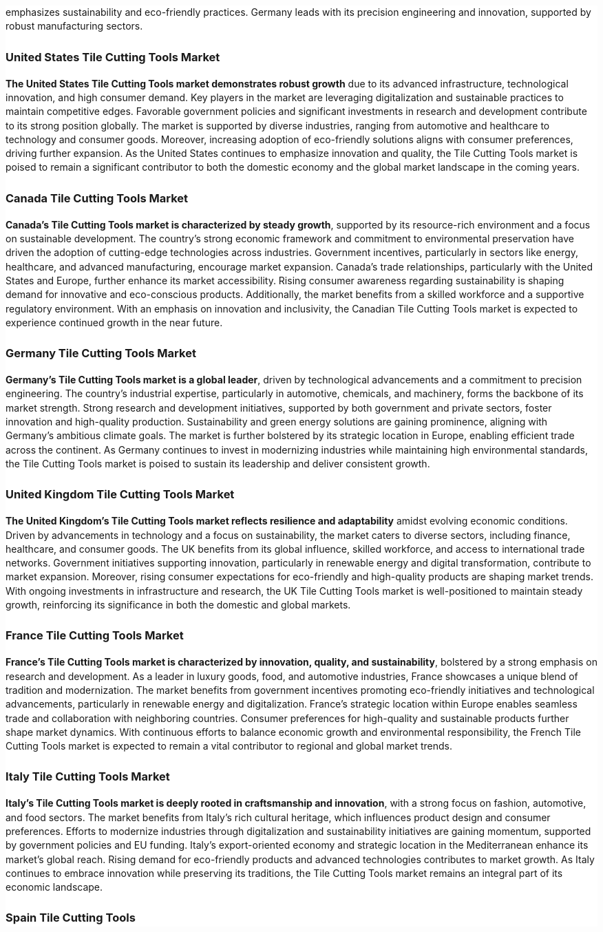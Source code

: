 emphasizes sustainability and eco-friendly practices. Germany leads with its precision engineering and innovation, supported by robust manufacturing sectors.</span></em></p></blockquote><h3><strong>United States Tile Cutting Tools Market</strong></h3><p><strong>The United States Tile Cutting Tools market demonstrates robust growth</strong> due to its advanced infrastructure, technological innovation, and high consumer demand. Key players in the market are leveraging digitalization and sustainable practices to maintain competitive edges. Favorable government policies and significant investments in research and development contribute to its strong position globally. The market is supported by diverse industries, ranging from automotive and healthcare to technology and consumer goods. Moreover, increasing adoption of eco-friendly solutions aligns with consumer preferences, driving further expansion. As the United States continues to emphasize innovation and quality, the Tile Cutting Tools market is poised to remain a significant contributor to both the domestic economy and the global market landscape in the coming years.</p><h3><strong>Canada Tile Cutting Tools Market</strong></h3><p><strong>Canada&rsquo;s Tile Cutting Tools market is characterized by steady growth</strong>, supported by its resource-rich environment and a focus on sustainable development. The country&rsquo;s strong economic framework and commitment to environmental preservation have driven the adoption of cutting-edge technologies across industries. Government incentives, particularly in sectors like energy, healthcare, and advanced manufacturing, encourage market expansion. Canada&rsquo;s trade relationships, particularly with the United States and Europe, further enhance its market accessibility. Rising consumer awareness regarding sustainability is shaping demand for innovative and eco-conscious products. Additionally, the market benefits from a skilled workforce and a supportive regulatory environment. With an emphasis on innovation and inclusivity, the Canadian Tile Cutting Tools market is expected to experience continued growth in the near future.</p><h3><strong>Germany Tile Cutting Tools Market</strong></h3><p><strong>Germany&rsquo;s Tile Cutting Tools market is a global leader</strong>, driven by technological advancements and a commitment to precision engineering. The country&rsquo;s industrial expertise, particularly in automotive, chemicals, and machinery, forms the backbone of its market strength. Strong research and development initiatives, supported by both government and private sectors, foster innovation and high-quality production. Sustainability and green energy solutions are gaining prominence, aligning with Germany&rsquo;s ambitious climate goals. The market is further bolstered by its strategic location in Europe, enabling efficient trade across the continent. As Germany continues to invest in modernizing industries while maintaining high environmental standards, the Tile Cutting Tools market is poised to sustain its leadership and deliver consistent growth.</p><h3><strong>United Kingdom Tile Cutting Tools Market</strong></h3><p><strong>The United Kingdom&rsquo;s Tile Cutting Tools market reflects resilience and adaptability</strong> amidst evolving economic conditions. Driven by advancements in technology and a focus on sustainability, the market caters to diverse sectors, including finance, healthcare, and consumer goods. The UK benefits from its global influence, skilled workforce, and access to international trade networks. Government initiatives supporting innovation, particularly in renewable energy and digital transformation, contribute to market expansion. Moreover, rising consumer expectations for eco-friendly and high-quality products are shaping market trends. With ongoing investments in infrastructure and research, the UK Tile Cutting Tools market is well-positioned to maintain steady growth, reinforcing its significance in both the domestic and global markets.</p><h3><strong>France Tile Cutting Tools Market</strong></h3><p><strong>France&rsquo;s Tile Cutting Tools market is characterized by innovation, quality, and sustainability</strong>, bolstered by a strong emphasis on research and development. As a leader in luxury goods, food, and automotive industries, France showcases a unique blend of tradition and modernization. The market benefits from government incentives promoting eco-friendly initiatives and technological advancements, particularly in renewable energy and digitalization. France&rsquo;s strategic location within Europe enables seamless trade and collaboration with neighboring countries. Consumer preferences for high-quality and sustainable products further shape market dynamics. With continuous efforts to balance economic growth and environmental responsibility, the French Tile Cutting Tools market is expected to remain a vital contributor to regional and global market trends.</p><h3><strong>Italy Tile Cutting Tools Market</strong></h3><p><strong>Italy&rsquo;s Tile Cutting Tools market is deeply rooted in craftsmanship and innovation</strong>, with a strong focus on fashion, automotive, and food sectors. The market benefits from Italy&rsquo;s rich cultural heritage, which influences product design and consumer preferences. Efforts to modernize industries through digitalization and sustainability initiatives are gaining momentum, supported by government policies and EU funding. Italy&rsquo;s export-oriented economy and strategic location in the Mediterranean enhance its market&rsquo;s global reach. Rising demand for eco-friendly products and advanced technologies contributes to market growth. As Italy continues to embrace innovation while preserving its traditions, the Tile Cutting Tools market remains an integral part of its economic landscape.</p><h3><strong>Spain Tile Cutting Tools